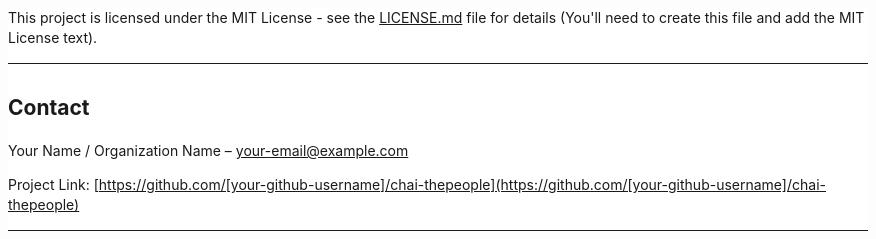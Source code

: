 This project is licensed under the MIT License - see the [LICENSE.md](LICENSE.md) file for details (You'll need to create this file and add the MIT License text).

---

## Contact

Your Name / Organization Name – [your-email@example.com](mailto:your-email@example.com)

Project Link: [https://github.com/[your-github-username]/chai-thepeople](https://github.com/[your-github-username]/chai-thepeople)

---